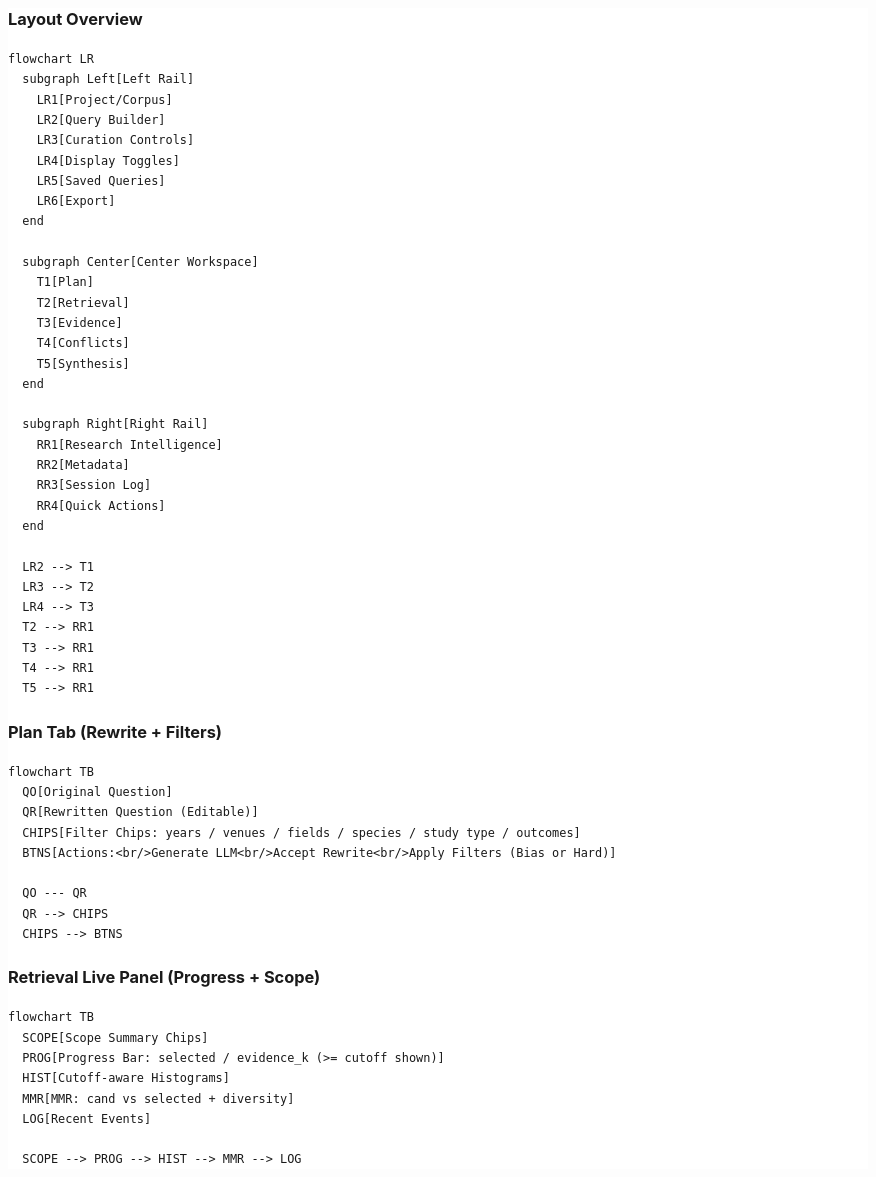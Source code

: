 ### Layout Overview
```mermaid
flowchart LR
  subgraph Left[Left Rail]
    LR1[Project/Corpus]
    LR2[Query Builder]
    LR3[Curation Controls]
    LR4[Display Toggles]
    LR5[Saved Queries]
    LR6[Export]
  end

  subgraph Center[Center Workspace]
    T1[Plan]
    T2[Retrieval]
    T3[Evidence]
    T4[Conflicts]
    T5[Synthesis]
  end

  subgraph Right[Right Rail]
    RR1[Research Intelligence]
    RR2[Metadata]
    RR3[Session Log]
    RR4[Quick Actions]
  end

  LR2 --> T1
  LR3 --> T2
  LR4 --> T3
  T2 --> RR1
  T3 --> RR1
  T4 --> RR1
  T5 --> RR1
```

### Plan Tab (Rewrite + Filters)
```mermaid
flowchart TB
  QO[Original Question]
  QR[Rewritten Question (Editable)]
  CHIPS[Filter Chips: years / venues / fields / species / study type / outcomes]
  BTNS[Actions:<br/>Generate LLM<br/>Accept Rewrite<br/>Apply Filters (Bias or Hard)]

  QO --- QR
  QR --> CHIPS
  CHIPS --> BTNS
```

### Retrieval Live Panel (Progress + Scope)
```mermaid
flowchart TB
  SCOPE[Scope Summary Chips]
  PROG[Progress Bar: selected / evidence_k (>= cutoff shown)]
  HIST[Cutoff-aware Histograms]
  MMR[MMR: cand vs selected + diversity]
  LOG[Recent Events]

  SCOPE --> PROG --> HIST --> MMR --> LOG
```

